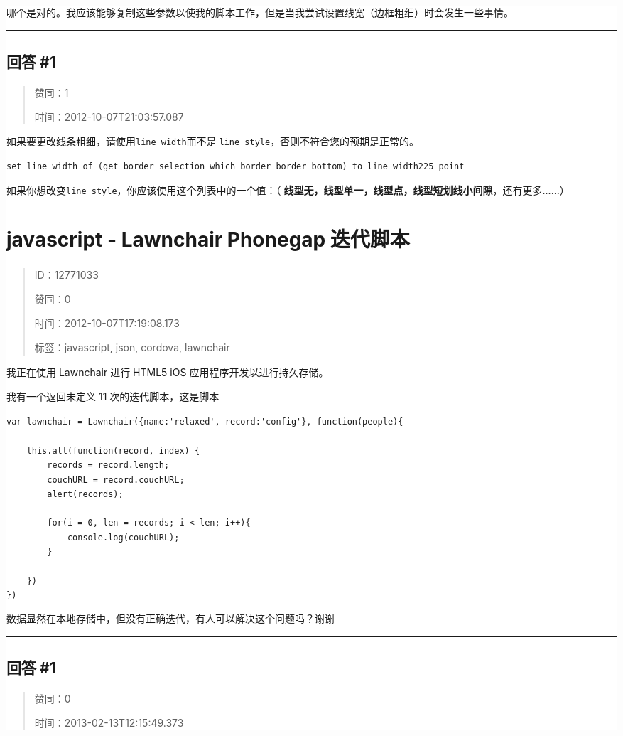 哪个是对的。我应该能够复制这些参数以使我的脚本工作，但是当我尝试设置线宽（边框粗细）时会发生一些事情。

* * *

## 回答 #1

> 赞同：1
> 
> 时间：2012-10-07T21:03:57.087

如果要更改线条粗细，请使用`line width`而不是 `line style`，否则不符合您的预期是正常的。

`set line width of (get border selection which border border bottom) to line width225 point`

如果你想改变`line style`，你应该使用这个列表中的一个值：（ **线型无，线型单一，线型点，线型短划线小间隙**，还有更多......）

# javascript - Lawnchair Phonegap 迭代脚本

> ID：12771033
> 
> 赞同：0
> 
> 时间：2012-10-07T17:19:08.173
> 
> 标签：javascript, json, cordova, lawnchair

我正在使用 Lawnchair 进行 HTML5 iOS 应用程序开发以进行持久存储。

我有一个返回未定义 11 次的迭代脚本，这是脚本

```
var lawnchair = Lawnchair({name:'relaxed', record:'config'}, function(people){

    this.all(function(record, index) { 
        records = record.length;
        couchURL = record.couchURL;
        alert(records);

        for(i = 0, len = records; i < len; i++){
            console.log(couchURL);
        }

    })
}) 
```

数据显然在本地存储中，但没有正确迭代，有人可以解决这个问题吗？谢谢

* * *

## 回答 #1

> 赞同：0
> 
> 时间：2013-02-13T12:15:49.373
